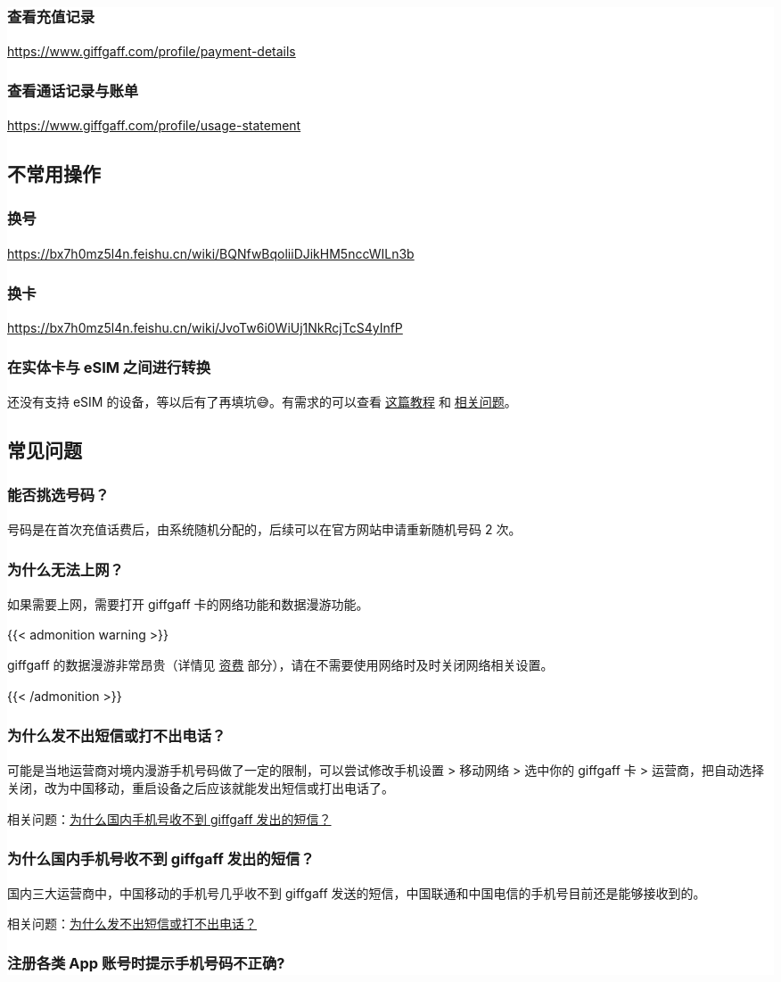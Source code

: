 ### 查看充值记录

https://www.giffgaff.com/profile/payment-details

### 查看通话记录与账单

https://www.giffgaff.com/profile/usage-statement

## 不常用操作

### 换号

https://bx7h0mz5l4n.feishu.cn/wiki/BQNfwBqoliiDJikHM5nccWILn3b

### 换卡

https://bx7h0mz5l4n.feishu.cn/wiki/JvoTw6i0WiUj1NkRcjTcS4yInfP

### 在实体卡与 eSIM 之间进行转换

还没有支持 eSIM 的设备，等以后有了再填坑😅。有需求的可以查看 [这篇教程](https://bx7h0mz5l4n.feishu.cn/wiki/Lqa9wFUG2i29WAkEQKIcSqMEnyd) 和 [相关问题](#实体卡转为-esim-后还能继续使用吗)。

## 常见问题

### 能否挑选号码？

号码是在首次充值话费后，由系统随机分配的，后续可以在官方网站申请重新随机号码 2 次。

### 为什么无法上网？

如果需要上网，需要打开 giffgaff 卡的网络功能和数据漫游功能。

{{< admonition warning >}}

giffgaff 的数据漫游非常昂贵（详情见 [资费](#资费) 部分），请在不需要使用网络时及时关闭网络相关设置。

{{< /admonition >}}

### 为什么发不出短信或打不出电话？

可能是当地运营商对境内漫游手机号码做了一定的限制，可以尝试修改手机设置 > 移动网络 > 选中你的 giffgaff 卡 > 运营商，把自动选择关闭，改为中国移动，重启设备之后应该就能发出短信或打出电话了。

相关问题：[为什么国内手机号收不到 giffgaff 发出的短信？](#为什么国内手机号收不到-giffgaff-发出的短信)

### 为什么国内手机号收不到 giffgaff 发出的短信？

国内三大运营商中，中国移动的手机号几乎收不到 giffgaff 发送的短信，中国联通和中国电信的手机号目前还是能够接收到的。

相关问题：[为什么发不出短信或打不出电话？](#为什么发不出短信或打不出电话)

### 注册各类 App 账号时提示手机号码不正确?
